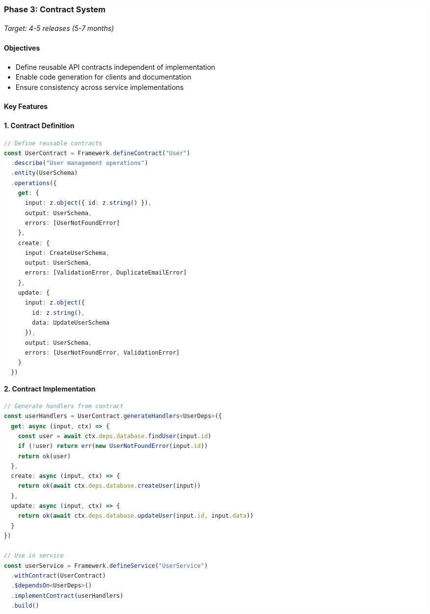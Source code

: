 
### **Phase 3: Contract System**
*Target: 4-5 releases (5-7 months)*

#### **Objectives**
- Define reusable API contracts independent of implementation
- Enable code generation for clients and documentation
- Ensure consistency across service implementations

#### **Key Features**

**1. Contract Definition**
```typescript
// Define reusable contracts
const UserContract = Framewerk.defineContract("User")
  .describe("User management operations")
  .entity(UserSchema)
  .operations({
    get: {
      input: z.object({ id: z.string() }),
      output: UserSchema,
      errors: [UserNotFoundError]
    },
    create: {
      input: CreateUserSchema,
      output: UserSchema,
      errors: [ValidationError, DuplicateEmailError]
    },
    update: {
      input: z.object({ 
        id: z.string(), 
        data: UpdateUserSchema 
      }),
      output: UserSchema,
      errors: [UserNotFoundError, ValidationError]
    }
  })
```

**2. Contract Implementation**
```typescript
// Generate handlers from contract
const userHandlers = UserContract.generateHandlers<UserDeps>({
  get: async (input, ctx) => {
    const user = await ctx.deps.database.findUser(input.id)
    if (!user) return err(new UserNotFoundError(input.id))
    return ok(user)
  },
  create: async (input, ctx) => {
    return ok(await ctx.deps.database.createUser(input))
  },
  update: async (input, ctx) => {
    return ok(await ctx.deps.database.updateUser(input.id, input.data))
  }
})

// Use in service
const userService = Framewerk.defineService("UserService")
  .withContract(UserContract)
  .$dependsOn<UserDeps>()
  .implementContract(userHandlers)
  .build()
```
